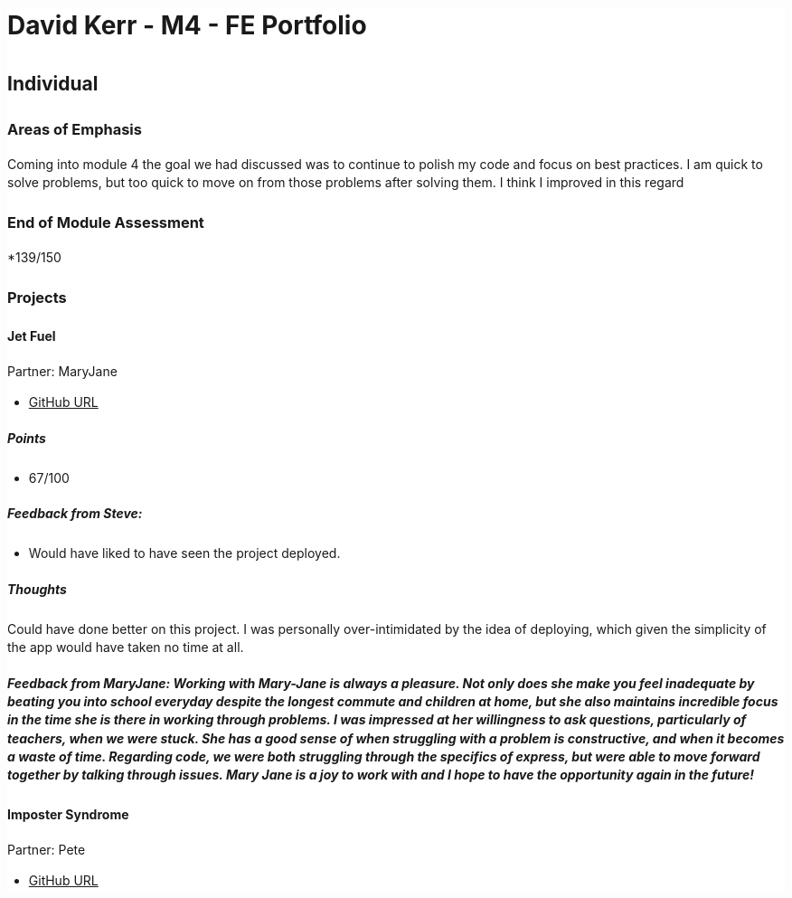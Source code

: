 # David Kerr - M4 - FE Portfolio

## Individual

### Areas of Emphasis

Coming into module 4 the goal we had discussed was to continue to polish my code and focus on best practices.  I am quick to solve problems, but too quick to move on from those problems after solving them.  I think I improved in this regard

### End of Module Assessment
*139/150

### Projects

#### Jet Fuel

Partner: MaryJane

* [GitHub URL](https://github.com/kerrd89/url-shortener)

##### Points
* 67/100

##### Feedback from Steve:
* Would have liked to have seen the project deployed.

##### Thoughts
Could have done better on this project.  I was personally over-intimidated by the idea of deploying, which given the simplicity of the app would have taken no time at all.

##### Feedback from MaryJane: Working with Mary-Jane is always a pleasure.  Not only does she make you feel inadequate by beating you into school everyday despite the longest commute and children at home, but she also maintains incredible focus in the time she is there in working through problems.  I was impressed at her willingness to ask questions, particularly of teachers, when we were stuck.  She has a good sense of when struggling with a problem is constructive, and when it becomes a waste of time.  Regarding code, we were both struggling through the specifics of express, but were able to move forward together by talking through issues.  Mary Jane is a joy to work with and I hope to have the opportunity again in the future!

#### Imposter Syndrome

Partner: Pete

* [GitHub URL](https://github.com/kerrd89/electron-project)
